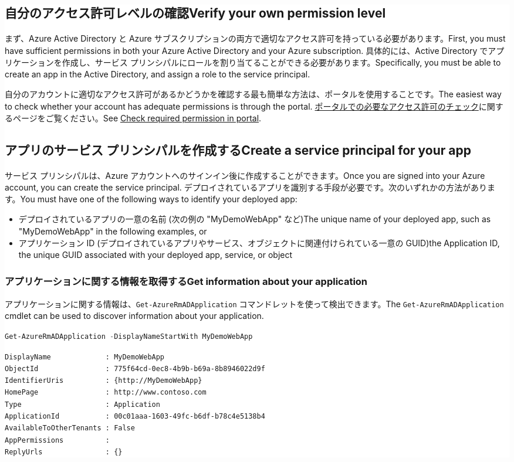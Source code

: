 ## <a name="verify-your-own-permission-level"></a><span data-ttu-id="7f8f0-114">自分のアクセス許可レベルの確認</span><span class="sxs-lookup"><span data-stu-id="7f8f0-114">Verify your own permission level</span></span>

<span data-ttu-id="7f8f0-115">まず、Azure Active Directory と Azure サブスクリプションの両方で適切なアクセス許可を持っている必要があります。</span><span class="sxs-lookup"><span data-stu-id="7f8f0-115">First, you must have sufficient permissions in both your Azure Active Directory and your Azure subscription.</span></span> <span data-ttu-id="7f8f0-116">具体的には、Active Directory でアプリケーションを作成し、サービス プリンシパルにロールを割り当てることができる必要があります。</span><span class="sxs-lookup"><span data-stu-id="7f8f0-116">Specifically, you must be able to create an app in the Active Directory, and assign a role to the service principal.</span></span>

<span data-ttu-id="7f8f0-117">自分のアカウントに適切なアクセス許可があるかどうかを確認する最も簡単な方法は、ポータルを使用することです。</span><span class="sxs-lookup"><span data-stu-id="7f8f0-117">The easiest way to check whether your account has adequate permissions is through the portal.</span></span> <span data-ttu-id="7f8f0-118">[ポータルでの必要なアクセス許可のチェック](/azure/azure-resource-manager/resource-group-create-service-principal-portal#required-permissions)に関するページをご覧ください。</span><span class="sxs-lookup"><span data-stu-id="7f8f0-118">See [Check required permission in portal](/azure/azure-resource-manager/resource-group-create-service-principal-portal#required-permissions).</span></span>

## <a name="create-a-service-principal-for-your-app"></a><span data-ttu-id="7f8f0-119">アプリのサービス プリンシパルを作成する</span><span class="sxs-lookup"><span data-stu-id="7f8f0-119">Create a service principal for your app</span></span>

<span data-ttu-id="7f8f0-120">サービス プリンシパルは、Azure アカウントへのサインイン後に作成することができます。</span><span class="sxs-lookup"><span data-stu-id="7f8f0-120">Once you are signed into your Azure account, you can create the service principal.</span></span> <span data-ttu-id="7f8f0-121">デプロイされているアプリを識別する手段が必要です。次のいずれかの方法があります。</span><span class="sxs-lookup"><span data-stu-id="7f8f0-121">You must have one of the following ways to identify your deployed app:</span></span>

* <span data-ttu-id="7f8f0-122">デプロイされているアプリの一意の名前 (次の例の "MyDemoWebApp" など)</span><span class="sxs-lookup"><span data-stu-id="7f8f0-122">The unique name of your deployed app, such as "MyDemoWebApp" in the following examples, or</span></span>
* <span data-ttu-id="7f8f0-123">アプリケーション ID (デプロイされているアプリやサービス、オブジェクトに関連付けられている一意の GUID)</span><span class="sxs-lookup"><span data-stu-id="7f8f0-123">the Application ID, the unique GUID associated with your deployed app, service, or object</span></span>

### <a name="get-information-about-your-application"></a><span data-ttu-id="7f8f0-124">アプリケーションに関する情報を取得する</span><span class="sxs-lookup"><span data-stu-id="7f8f0-124">Get information about your application</span></span>

<span data-ttu-id="7f8f0-125">アプリケーションに関する情報は、`Get-AzureRmADApplication` コマンドレットを使って検出できます。</span><span class="sxs-lookup"><span data-stu-id="7f8f0-125">The `Get-AzureRmADApplication` cmdlet can be used to discover information about your application.</span></span>

```powershell
Get-AzureRmADApplication -DisplayNameStartWith MyDemoWebApp
```

```
DisplayName             : MyDemoWebApp
ObjectId                : 775f64cd-0ec8-4b9b-b69a-8b8946022d9f
IdentifierUris          : {http://MyDemoWebApp}
HomePage                : http://www.contoso.com
Type                    : Application
ApplicationId           : 00c01aaa-1603-49fc-b6df-b78c4e5138b4
AvailableToOtherTenants : False
AppPermissions          :
ReplyUrls               : {}
```
